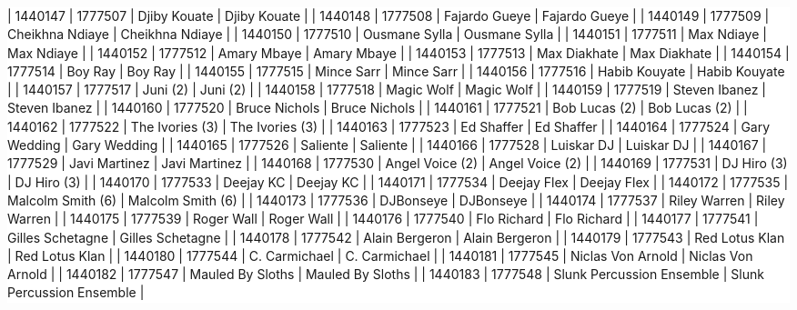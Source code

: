 | 1440147 | 1777507 | Djiby Kouate | Djiby Kouate |
| 1440148 | 1777508 | Fajardo Gueye | Fajardo Gueye |
| 1440149 | 1777509 | Cheikhna Ndiaye | Cheikhna Ndiaye |
| 1440150 | 1777510 | Ousmane Sylla | Ousmane Sylla |
| 1440151 | 1777511 | Max Ndiaye | Max Ndiaye |
| 1440152 | 1777512 | Amary Mbaye | Amary Mbaye |
| 1440153 | 1777513 | Max Diakhate | Max Diakhate |
| 1440154 | 1777514 | Boy Ray | Boy Ray |
| 1440155 | 1777515 | Mince Sarr | Mince Sarr |
| 1440156 | 1777516 | Habib Kouyate | Habib Kouyate |
| 1440157 | 1777517 | Juni (2) | Juni (2) |
| 1440158 | 1777518 | Magic Wolf | Magic Wolf |
| 1440159 | 1777519 | Steven Ibanez | Steven Ibanez |
| 1440160 | 1777520 | Bruce Nichols | Bruce Nichols |
| 1440161 | 1777521 | Bob Lucas (2) | Bob Lucas (2) |
| 1440162 | 1777522 | The Ivories (3) | The Ivories (3) |
| 1440163 | 1777523 | Ed Shaffer | Ed Shaffer |
| 1440164 | 1777524 | Gary Wedding | Gary Wedding |
| 1440165 | 1777526 | Saliente | Saliente |
| 1440166 | 1777528 | Luiskar DJ | Luiskar DJ |
| 1440167 | 1777529 | Javi Martinez | Javi Martinez |
| 1440168 | 1777530 | Angel Voice (2) | Angel Voice (2) |
| 1440169 | 1777531 | DJ Hiro (3) | DJ Hiro (3) |
| 1440170 | 1777533 | Deejay KC | Deejay KC |
| 1440171 | 1777534 | Deejay Flex | Deejay Flex |
| 1440172 | 1777535 | Malcolm Smith (6) | Malcolm Smith (6) |
| 1440173 | 1777536 | DJBonseye | DJBonseye |
| 1440174 | 1777537 | Riley Warren | Riley Warren |
| 1440175 | 1777539 | Roger Wall | Roger Wall |
| 1440176 | 1777540 | Flo Richard | Flo Richard |
| 1440177 | 1777541 | Gilles Schetagne | Gilles Schetagne |
| 1440178 | 1777542 | Alain Bergeron | Alain Bergeron |
| 1440179 | 1777543 | Red Lotus Klan | Red Lotus Klan |
| 1440180 | 1777544 | C. Carmichael | C. Carmichael |
| 1440181 | 1777545 | Niclas Von Arnold | Niclas Von Arnold |
| 1440182 | 1777547 | Mauled By Sloths | Mauled By Sloths |
| 1440183 | 1777548 | Slunk Percussion Ensemble | Slunk Percussion Ensemble |